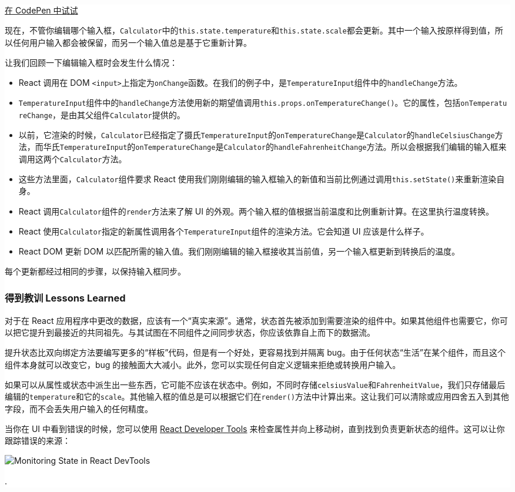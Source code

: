```js
```

[在 CodePen 中试试](https://codepen.io/gaearon/pen/WZpxpz?editors=0010)

现在，不管你编辑哪个输入框，`Calculator`中的`this.state.temperature`和`this.state.scale`都会更新。其中一个输入按原样得到值，所以任何用户输入都会被保留，而另一个输入值总是基于它重新计算。

让我们回顾一下编辑输入框时会发生什么情况：

- React 调用在 DOM `<input>`上指定为`onChange`函数。在我们的例子中，是`TemperatureInput`组件中的`handleChange`方法。

- `TemperatureInput`组件中的`handleChange`方法使用新的期望值调用`this.props.onTemperatureChange()`。它的属性，包括`onTemperatureChange`，是由其父组件`Calculator`提供的。

- 以前，它渲染的时候，`Calculator`已经指定了摄氏`TemperatureInput`的`onTemperatureChange`是`Calculator`的`handleCelsiusChange`方法，而华氏`TemperatureInput`的`onTemperatureChange`是`Calculator`的`handleFahrenheitChange`方法。所以会根据我们编辑的输入框来调用这两个`Calculator`方法。

- 这些方法里面，`Calculator`组件要求 React 使用我们刚刚编辑的输入框输入的新值和当前比例通过调用`this.setState()`来重新渲染自身。

- React 调用`Calculator`组件的`render`方法来了解 UI 的外观。两个输入框的值根据当前温度和比例重新计算。在这里执行温度转换。

- React 使用`Calculator`指定的新属性调用各个`TemperatureInput`组件的渲染方法。它会知道 UI 应该是什么样子。

- React DOM 更新 DOM 以匹配所需的输入值。我们刚刚编辑的输入框接收其当前值，另一个输入框更新到转换后的温度。

每个更新都经过相同的步骤，以保持输入框同步。



### 得到教训 Lessons Learned

对于在 React 应用程序中更改的数据，应该有一个“真实来源”。通常，状态首先被添加到需要渲染的组件中。如果其他组件也需要它，你可以把它提升到最接近的共同祖先。与其试图在不同组件之间同步状态，你应该依靠自上而下的数据流。

提升状态比双向绑定方法要编写更多的“样板”代码，但是有一个好处，更容易找到并隔离 bug。由于任何状态“生活”在某个组件，而且这个组件本身就可以改变它，bug 的接触面大大减小。此外，您可以实现任何自定义逻辑来拒绝或转换用户输入。

如果可以从属性或状态中派生出一些东西，它可能不应该在状态中。例如，不同时存储`celsiusValue`和`FahrenheitValue`，我们只存储最后编辑的`temperature`和它的`scale`。其他输入框的值总是可以根据它们在`render()`方法中计算出来。这让我们可以清除或应用四舍五入到其他字段，而不会丢失用户输入的任何精度。

当你在 UI 中看到错误的时候，您可以使用 [React Developer Tools](https://github.com/facebook/react-devtools) 来检查属性并向上移动树，直到找到负责更新状态的组件。这可以让你跟踪错误的来源：

![Monitoring State in React DevTools](https://d33wubrfki0l68.cloudfront.net/05ade6c3d5ae581cb542d01ac6980aaf703763c5/373b7/react-devtools-state-ef94afc3447d75cdc245c77efb0d63be.gif)

























.
